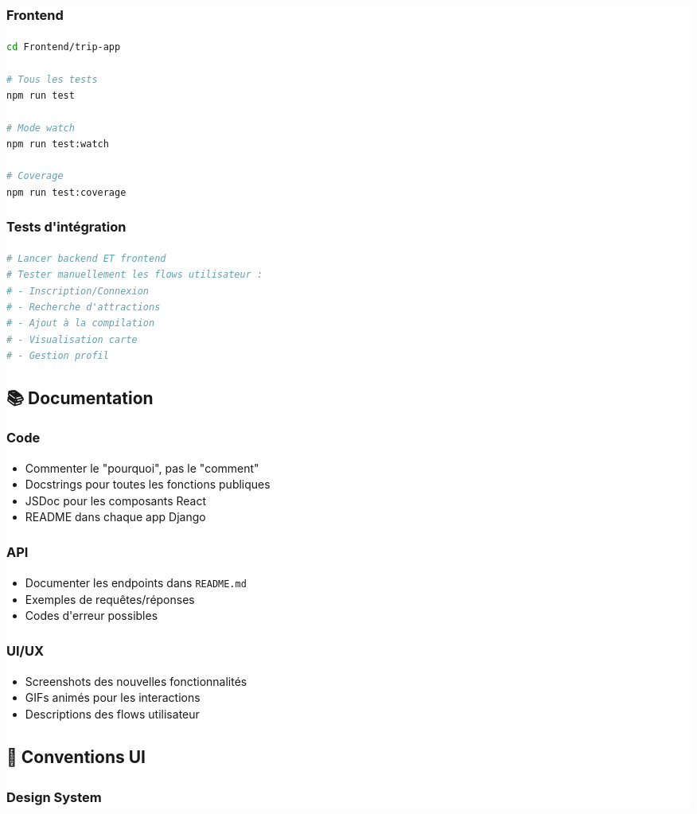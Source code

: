### Frontend

```bash
cd Frontend/trip-app

# Tous les tests
npm run test

# Mode watch
npm run test:watch

# Coverage
npm run test:coverage
```

### Tests d'intégration

```bash
# Lancer backend ET frontend
# Tester manuellement les flows utilisateur :
# - Inscription/Connexion
# - Recherche d'attractions
# - Ajout à la compilation
# - Visualisation carte
# - Gestion profil
```

## 📚 Documentation

### Code

- Commenter le "pourquoi", pas le "comment"
- Docstrings pour toutes les fonctions publiques
- JSDoc pour les composants React
- README dans chaque app Django

### API

- Documenter les endpoints dans `README.md`
- Exemples de requêtes/réponses
- Codes d'erreur possibles

### UI/UX

- Screenshots des nouvelles fonctionnalités
- GIFs animés pour les interactions
- Descriptions des flows utilisateur

## 🎨 Conventions UI

### Design System
